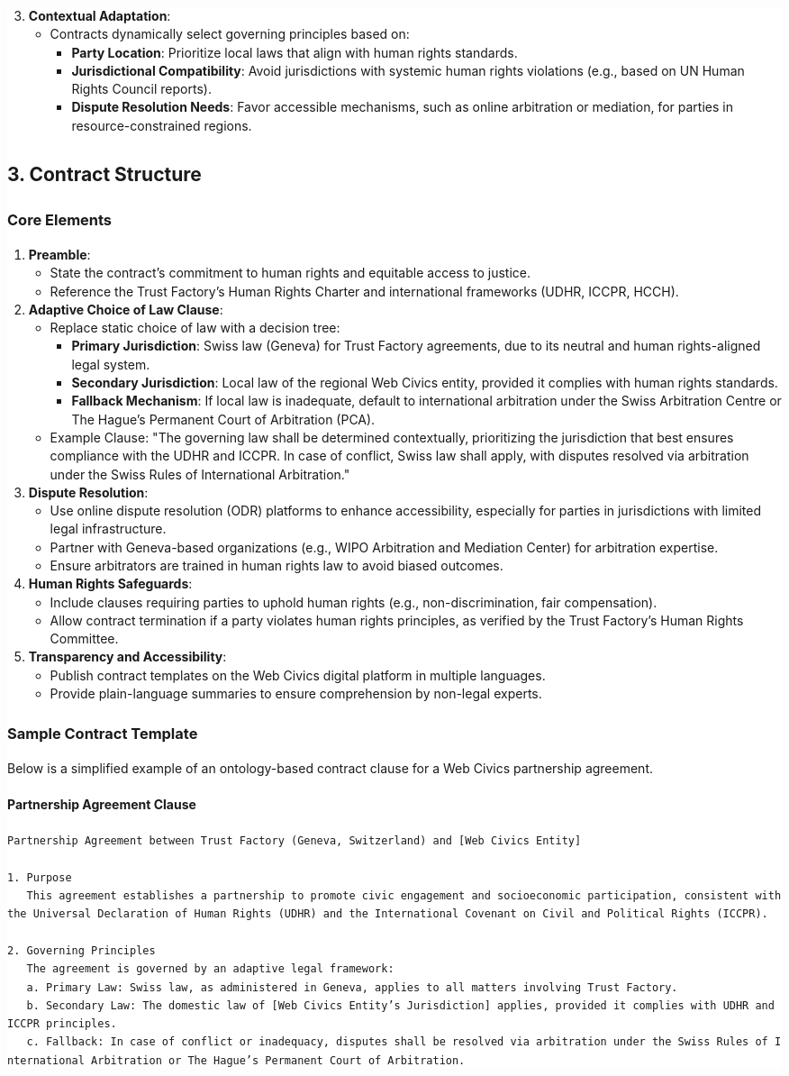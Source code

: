 3. **Contextual Adaptation**:
   - Contracts dynamically select governing principles based on:
     - **Party Location**: Prioritize local laws that align with human rights standards.
     - **Jurisdictional Compatibility**: Avoid jurisdictions with systemic human rights violations (e.g., based on UN Human Rights Council reports).
     - **Dispute Resolution Needs**: Favor accessible mechanisms, such as online arbitration or mediation, for parties in resource-constrained regions.

## 3. Contract Structure
### Core Elements
1. **Preamble**:
   - State the contract’s commitment to human rights and equitable access to justice.
   - Reference the Trust Factory’s Human Rights Charter and international frameworks (UDHR, ICCPR, HCCH).
2. **Adaptive Choice of Law Clause**:
   - Replace static choice of law with a decision tree:
     - **Primary Jurisdiction**: Swiss law (Geneva) for Trust Factory agreements, due to its neutral and human rights-aligned legal system.
     - **Secondary Jurisdiction**: Local law of the regional Web Civics entity, provided it complies with human rights standards.
     - **Fallback Mechanism**: If local law is inadequate, default to international arbitration under the Swiss Arbitration Centre or The Hague’s Permanent Court of Arbitration (PCA).
   - Example Clause: "The governing law shall be determined contextually, prioritizing the jurisdiction that best ensures compliance with the UDHR and ICCPR. In case of conflict, Swiss law shall apply, with disputes resolved via arbitration under the Swiss Rules of International Arbitration."
3. **Dispute Resolution**:
   - Use online dispute resolution (ODR) platforms to enhance accessibility, especially for parties in jurisdictions with limited legal infrastructure.
   - Partner with Geneva-based organizations (e.g., WIPO Arbitration and Mediation Center) for arbitration expertise.
   - Ensure arbitrators are trained in human rights law to avoid biased outcomes.
4. **Human Rights Safeguards**:
   - Include clauses requiring parties to uphold human rights (e.g., non-discrimination, fair compensation).
   - Allow contract termination if a party violates human rights principles, as verified by the Trust Factory’s Human Rights Committee.
5. **Transparency and Accessibility**:
   - Publish contract templates on the Web Civics digital platform in multiple languages.
   - Provide plain-language summaries to ensure comprehension by non-legal experts.

### Sample Contract Template
Below is a simplified example of an ontology-based contract clause for a Web Civics partnership agreement.

#### Partnership Agreement Clause
```
Partnership Agreement between Trust Factory (Geneva, Switzerland) and [Web Civics Entity]

1. Purpose
   This agreement establishes a partnership to promote civic engagement and socioeconomic participation, consistent with the Universal Declaration of Human Rights (UDHR) and the International Covenant on Civil and Political Rights (ICCPR).

2. Governing Principles
   The agreement is governed by an adaptive legal framework:
   a. Primary Law: Swiss law, as administered in Geneva, applies to all matters involving Trust Factory.
   b. Secondary Law: The domestic law of [Web Civics Entity’s Jurisdiction] applies, provided it complies with UDHR and ICCPR principles.
   c. Fallback: In case of conflict or inadequacy, disputes shall be resolved via arbitration under the Swiss Rules of International Arbitration or The Hague’s Permanent Court of Arbitration.

```